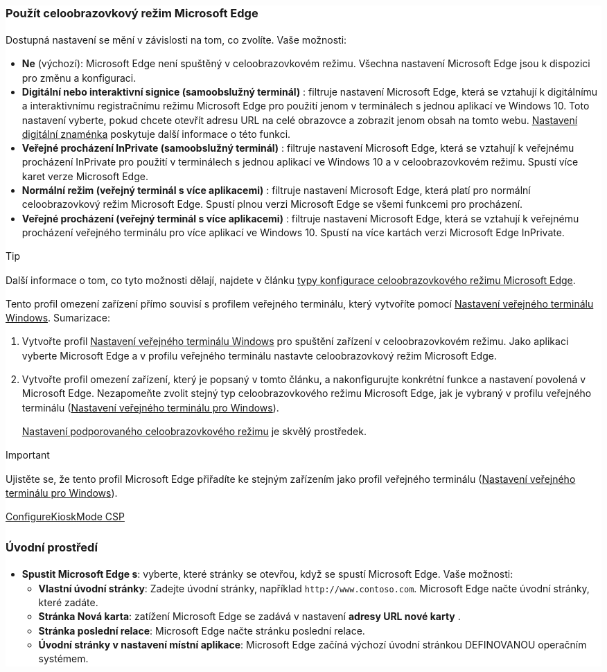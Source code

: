 ### <a name="use-microsoft-edge-kiosk-mode"></a>Použít celoobrazovkový režim Microsoft Edge

Dostupná nastavení se mění v závislosti na tom, co zvolíte. Vaše možnosti:

- **Ne** (výchozí): Microsoft Edge není spuštěný v celoobrazovkovém režimu. Všechna nastavení Microsoft Edge jsou k dispozici pro změnu a konfiguraci.
- **Digitální nebo interaktivní signice (samoobslužný terminál)** : filtruje nastavení Microsoft Edge, která se vztahují k digitálnímu a interaktivnímu registračnímu režimu Microsoft Edge pro použití jenom v terminálech s jednou aplikací ve Windows 10. Toto nastavení vyberte, pokud chcete otevřít adresu URL na celé obrazovce a zobrazit jenom obsah na tomto webu. [Nastavení digitální znaménka](https://docs.microsoft.com/windows/configuration/setup-digital-signage) poskytuje další informace o této funkci.
- **Veřejné procházení InPrivate (samoobslužný terminál)** : filtruje nastavení Microsoft Edge, která se vztahují k veřejnému procházení InPrivate pro použití v terminálech s jednou aplikací ve Windows 10 a v celoobrazovkovém režimu. Spustí více karet verze Microsoft Edge.
- **Normální režim (veřejný terminál s více aplikacemi)** : filtruje nastavení Microsoft Edge, která platí pro normální celoobrazovkový režim Microsoft Edge. Spustí plnou verzi Microsoft Edge se všemi funkcemi pro procházení.
- **Veřejné procházení (veřejný terminál s více aplikacemi)** : filtruje nastavení Microsoft Edge, která se vztahují k veřejnému procházení veřejného terminálu pro více aplikací ve Windows 10.  Spustí na více kartách verzi Microsoft Edge InPrivate.

> [!TIP]
> Další informace o tom, co tyto možnosti dělají, najdete v článku [typy konfigurace celoobrazovkového režimu Microsoft Edge](https://docs.microsoft.com/microsoft-edge/deploy/microsoft-edge-kiosk-mode-deploy#supported-configuration-types).

Tento profil omezení zařízení přímo souvisí s profilem veřejného terminálu, který vytvoříte pomocí [Nastavení veřejného terminálu Windows](kiosk-settings-windows.md). Sumarizace:

1. Vytvořte profil [Nastavení veřejného terminálu Windows](kiosk-settings-windows.md) pro spuštění zařízení v celoobrazovkovém režimu. Jako aplikaci vyberte Microsoft Edge a v profilu veřejného terminálu nastavte celoobrazovkový režim Microsoft Edge.
2. Vytvořte profil omezení zařízení, který je popsaný v tomto článku, a nakonfigurujte konkrétní funkce a nastavení povolená v Microsoft Edge. Nezapomeňte zvolit stejný typ celoobrazovkového režimu Microsoft Edge, jak je vybraný v profilu veřejného terminálu ([Nastavení veřejného terminálu pro Windows](kiosk-settings-windows.md)). 

    [Nastavení podporovaného celoobrazovkového režimu](https://docs.microsoft.com/microsoft-edge/deploy/microsoft-edge-kiosk-mode-deploy#supported-policies-for-kiosk-mode) je skvělý prostředek.

> [!IMPORTANT] 
> Ujistěte se, že tento profil Microsoft Edge přiřadíte ke stejným zařízením jako profil veřejného terminálu ([Nastavení veřejného terminálu pro Windows](kiosk-settings-windows.md)).

[ConfigureKioskMode CSP](https://docs.microsoft.com/windows/client-management/mdm/policy-csp-browser#browser-configurekioskmode)

### <a name="start-experience"></a>Úvodní prostředí

- **Spustit Microsoft Edge s**: vyberte, které stránky se otevřou, když se spustí Microsoft Edge. Vaše možnosti:
  - **Vlastní úvodní stránky**: Zadejte úvodní stránky, například `http://www.contoso.com`. Microsoft Edge načte úvodní stránky, které zadáte.
  - **Stránka Nová karta**: zatížení Microsoft Edge se zadává v nastavení **adresy URL nové karty** .
  - **Stránka poslední relace**: Microsoft Edge načte stránku poslední relace.
  - **Úvodní stránky v nastavení místní aplikace**: Microsoft Edge začíná výchozí úvodní stránkou DEFINOVANOU operačním systémem.
